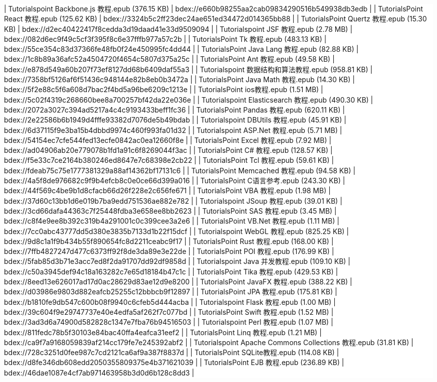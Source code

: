 | Tutorialspoint Backbone.js 教程.epub (376.15 KB) | bdex://e660b98255aa2cab09834290516b549938db3edb |
| TutorialsPoint React 教程.epub (125.62 KB) | bdex://3324b5c2ff23dec24ae651ed34472d014365bb88 |
| TutorialsPoint Quertz 教程.epub (15.30 KB) | bdex://d2ec40422417f8cedda3d19daad41e33d9509094 |
| Tutorialspoint JSF 教程.epub (2.78 MB) | bdex://082d6ec9f49c5cf3f395f8c6e37fffb977a57c2b |
| TutorialsPoint Tk 教程.epub (483.13 KB) | bdex://55ce354c83d37366fe48fb0f24e450995fc4dd44 |
| TutorialsPoint Java Lang 教程.epub (82.88 KB) | bdex://1c8b89a36afc52a4504720f4654c5807d375a25c |
| TutorialsPoint Ant 教程.epub (49.58 KB) | bdex://e878d549a60b207f73ef8127dd68b6409daf55a3 |
| Tutorialspoint 数据结构和算法教程.epub (958.81 KB) | bdex://7358bf5126af6f51436c948144e82b8eb0b3472a |
| TutorialsPoint Java Math 教程.epub (14.30 KB) | bdex://5f2e88c5f6a608d7bac2f4bd5a96be6209c1213e |
| TutorialsPoint ios教程.epub (1.51 MB) | bdex://5c02f4319c268660bee8a700257bf42da22e036e |
| Tutorialspoint Elasticsearch 教程.epub (490.30 KB) | bdex://2072a3027c394ad5217a4c4c9193433beff1fc36 |
| TutorialsPoint Pandas 教程.epub (620.11 KB) | bdex://2e22586b6b1949d4fffe93382d7076de5b49bdab |
| Tutorialspoint DBUtils 教程.epub (45.91 KB) | bdex://6d37115f9e3ba15b4dbbd9974c460f993fa01d32 |
| Tutorialspoint ASP.Net 教程.epub (5.71 MB) | bdex://54154ec7cfe544fed13ecfe0842ac0ea12660f8e |
| TutorialsPoint Excel 教程.epub (7.92 MB) | bdex://ad04906ab20e779078b1fd1a91c6f8269044f3ac |
| TutorialsPoint C# 教程.epub (128.57 KB) | bdex://f5e33c7ce2164b380246ed8647e7c68398e2cb22 |
| TutorialsPoint Tcl 教程.epub (59.61 KB) | bdex://fdeab75c75e1777381329a88af14362bf17131c6 |
| TutorialsPoint Memcached 教程.epub (94.58 KB) | bdex://4a5f8de976682c9f9b4efcb8c0e0ce66d399a016 |
| TutorialsPoint C语言参考.epub (243.30 KB) | bdex://44f569c4be9b1d8cfacb66d26f228e2c656fe671 |
| TutorialsPoint VBA 教程.epub (1.98 MB) | bdex://37d60c13bb1d6e019b7ba9edd751536ae882e782 |
| Tutorialspoint JSoup 教程.epub (39.01 KB) | bdex://3cd66dafa44363c7f25448fdba3e658ee8bb2623 |
| TutorialsPoint SAS 教程.epub (3.45 MB) | bdex://c8f4e9ee8b392c319b4a291001c0c399cee3a2e6 |
| TutorialsPoint VB.Net 教程.epub (1.11 MB) | bdex://7cc0abc43777dd5d380e3835b7133d1b22f15dcf |
| Tutorialspoint WebGL 教程.epub (825.25 KB) | bdex://9d8c1a1f9b434b55f890654fc8d2211ceabc9f17 |
| TutorialsPoint Rust 教程.epub (168.00 KB) | bdex://7ffb4827247d477c6373ff92f8de3da89e3e22de |
| TutorialsPoint POI 教程.epub (176.99 KB) | bdex://5fab85d3b71e3acc7ed8f2da91707dd92df9858d |
| Tutorialspoint Java 并发教程.epub (109.10 KB) | bdex://c50a3945def94c18a163282c7e65d18184b47c1c |
| TutorialsPoint Tika 教程.epub (429.53 KB) | bdex://8eed13e626017ad17d0ac28629d83ae12d9e8200 |
| TutorialsPoint JavaFX 教程.epub (388.22 KB) | bdex://d03986e9803d882eafcb25255c12bbbcb9f12897 |
| TutorialsPoint JPA 教程.epub (175.81 KB) | bdex://b1810fe9db547c600b08f9940c6cfeb5d444acba |
| Tutorialspoint Flask 教程.epub (1.00 MB) | bdex://39c604f9e29747737e40e4edfa5af262f7c077bd |
| TutorialsPoint Swift 教程.epub (1.52 MB) | bdex://3ad3d6a74900d582828c1347e7fba76b94516503 |
| Tutorialspoint Perl 教程.epub (1.07 MB) | bdex://811fedc78b5f30103e84bac40ffa4eafca31eef2 |
| TutorialsPoint Linq 教程.epub (1.21 MB) | bdex://ca9f7a9168059839af214cc179fe7e245392abf2 |
| Tutorialspoint Apache Commons Collections 教程.epub (31.81 KB) | bdex://728c3251d0fee987c7cd2121ca6af9a387f8837d |
| TutorialsPoint SQLite教程.epub (114.08 KB) | bdex://d8fe346db608edd2050355809375e4b371621039 |
| TutorialsPoint EJB 教程.epub (236.89 KB) | bdex://46dae1087e4cf7ab971463958b3d0d6b128c8dd3 |